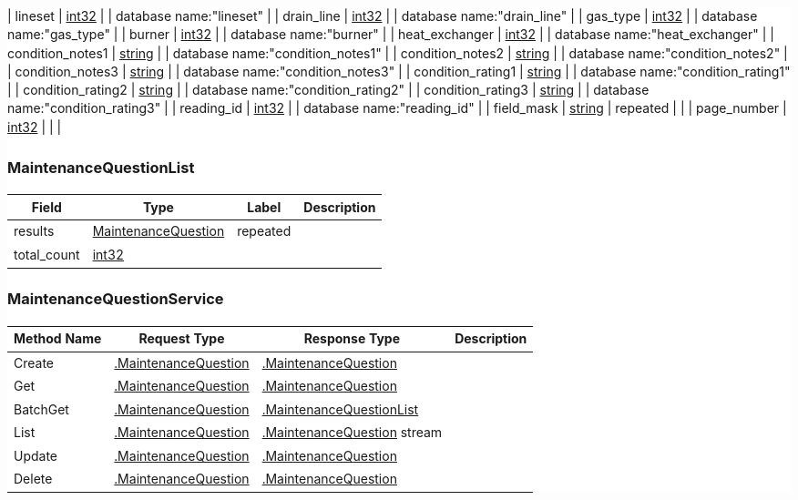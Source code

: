 | lineset | [int32](#int32) |  | database name:&#34;lineset&#34;  |
| drain_line | [int32](#int32) |  | database name:&#34;drain_line&#34;  |
| gas_type | [int32](#int32) |  | database name:&#34;gas_type&#34;  |
| burner | [int32](#int32) |  | database name:&#34;burner&#34;  |
| heat_exchanger | [int32](#int32) |  | database name:&#34;heat_exchanger&#34;  |
| condition_notes1 | [string](#string) |  | database name:&#34;condition_notes1&#34;  |
| condition_notes2 | [string](#string) |  | database name:&#34;condition_notes2&#34;  |
| condition_notes3 | [string](#string) |  | database name:&#34;condition_notes3&#34;  |
| condition_rating1 | [string](#string) |  | database name:&#34;condition_rating1&#34;  |
| condition_rating2 | [string](#string) |  | database name:&#34;condition_rating2&#34;  |
| condition_rating3 | [string](#string) |  | database name:&#34;condition_rating3&#34;  |
| reading_id | [int32](#int32) |  | database name:&#34;reading_id&#34; |
| field_mask | [string](#string) | repeated |  |
| page_number | [int32](#int32) |  |  |






<a name=".MaintenanceQuestionList"></a>

### MaintenanceQuestionList



| Field | Type | Label | Description |
| ----- | ---- | ----- | ----------- |
| results | [MaintenanceQuestion](#MaintenanceQuestion) | repeated |  |
| total_count | [int32](#int32) |  |  |





 

 

 


<a name=".MaintenanceQuestionService"></a>

### MaintenanceQuestionService


| Method Name | Request Type | Response Type | Description |
| ----------- | ------------ | ------------- | ------------|
| Create | [.MaintenanceQuestion](#MaintenanceQuestion) | [.MaintenanceQuestion](#MaintenanceQuestion) |  |
| Get | [.MaintenanceQuestion](#MaintenanceQuestion) | [.MaintenanceQuestion](#MaintenanceQuestion) |  |
| BatchGet | [.MaintenanceQuestion](#MaintenanceQuestion) | [.MaintenanceQuestionList](#MaintenanceQuestionList) |  |
| List | [.MaintenanceQuestion](#MaintenanceQuestion) | [.MaintenanceQuestion](#MaintenanceQuestion) stream |  |
| Update | [.MaintenanceQuestion](#MaintenanceQuestion) | [.MaintenanceQuestion](#MaintenanceQuestion) |  |
| Delete | [.MaintenanceQuestion](#MaintenanceQuestion) | [.MaintenanceQuestion](#MaintenanceQuestion) |  |
